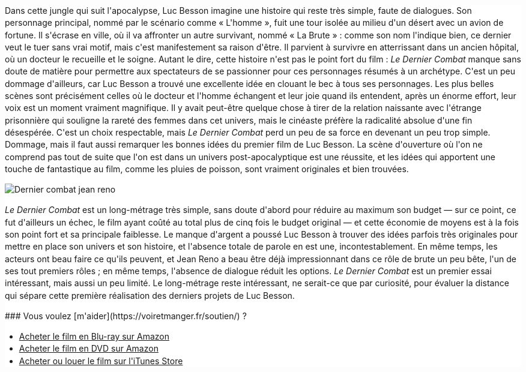 Dans cette jungle qui suit l'apocalypse, Luc Besson imagine une histoire qui reste très simple, faute de dialogues. Son personnage principal, nommé par le scénario comme « L'homme », fuit une tour isolée au milieu d'un désert avec un avion de fortune. Il s'écrase en ville, où il va affronter un autre survivant, nommé « La Brute » : comme son nom l'indique bien, ce dernier veut le tuer sans vrai motif, mais c'est manifestement sa raison d'être. Il parvient à survivre en atterrissant dans un ancien hôpital, où un docteur le recueille et le soigne. Autant le dire, cette histoire n'est pas le point fort du film : *Le Dernier Combat* manque sans doute de matière pour permettre aux spectateurs de se passionner pour ces personnages résumés à un archétype. C'est un peu dommage d'ailleurs, car Luc Besson a trouvé une excellente idée en clouant le bec à tous ses personnages. Les plus belles scènes sont précisément celles où le docteur et l'homme échangent et leur joie quand ils entendent, après un énorme effort, leur voix est un moment vraiment magnifique. Il y avait peut-être quelque chose à tirer de la relation naissante avec l'étrange prisonnière qui souligne la rareté des femmes dans cet univers, mais le cinéaste préfère la radicalité absolue d'une fin désespérée. C'est un choix respectable, mais *Le Dernier Combat* perd un peu de sa force en devenant un peu trop simple. Dommage, mais il faut aussi remarquer les bonnes idées du premier film de Luc Besson. La scène d'ouverture où l'on ne comprend pas tout de suite que l'on est dans un univers post-apocalyptique est une réussite, et les idées qui apportent une touche de fantastique au film, comme les pluies de poisson, sont vraiment originales et bien trouvées. 

<img class="aligncenter" src="https://voiretmanger.fr/wp-content/uploads/2014/09/dernier-combat-jean-reno.jpg" alt="Dernier combat jean reno" title="dernier-combat-jean-reno.jpg" width="1226" height="817" />

*Le Dernier Combat* est un long-métrage très simple, sans doute d'abord pour réduire au maximum son budget — sur ce point, ce fut d'ailleurs un échec, le film ayant coûté au total plus de cinq fois le budget original — et cette économie de moyens est à la fois son point fort et sa principale faiblesse. Le manque d'argent a poussé Luc Besson à trouver des idées parfois très originales pour mettre en place son univers et son histoire, et l'absence totale de parole en est une, incontestablement. En même temps, les acteurs ont beau faire ce qu'ils peuvent, et Jean Reno a beau être déjà impressionnant dans ce rôle de brute un peu bête, l'un de ses tout premiers rôles ; en même temps, l'absence de dialogue réduit les options. *Le Dernier Combat* est un premier essai intéressant, mais aussi un peu limité. Le long-métrage reste intéressant, ne serait-ce que par curiosité, pour évaluer la distance qui sépare cette première réalisation des derniers projets de Luc Besson. 

<div class="amazon" markdown="1">
### Vous voulez [m'aider](https://voiretmanger.fr/soutien/) ?

- [Acheter le film en Blu-ray sur Amazon](http://www.amazon.fr/gp/product/B002DGQBRA/ref=as_li_ss_tl?ie=UTF8&tag=leblogdenic07-21&linkCode=as2&camp=1642&creative=19458&creativeASIN=B002DGQBRA)
- [Acheter le film en DVD sur Amazon](http://www.amazon.fr/gp/product/B001V76ET2/ref=as_li_ss_tl?ie=UTF8&tag=leblogdenic07-21&linkCode=as2&camp=1642&creative=19458&creativeASIN=B001V76ET2)
- [Acheter ou louer le film sur l'iTunes Store](https://itunes.apple.com/fr/movie/le-dernier-combat/id403422478)
</div>